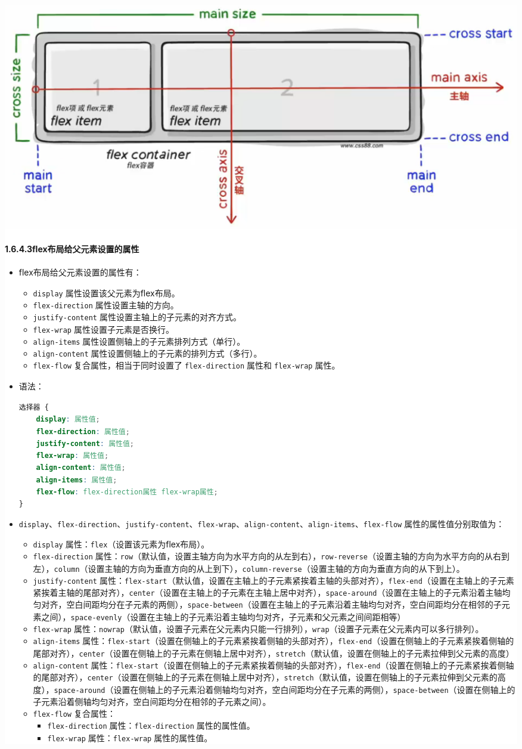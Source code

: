   ![15](imgs/15.png)

#### 1.6.4.3flex布局给父元素设置的属性

- flex布局给父元素设置的属性有：

  - `display` 属性设置该父元素为flex布局。
  - `flex-direction` 属性设置主轴的方向。
  - `justify-content` 属性设置主轴上的子元素的对齐方式。
  - `flex-wrap` 属性设置子元素是否换行。
  - `align-items` 属性设置侧轴上的子元素排列方式（单行）。
  - `align-content` 属性设置侧轴上的子元素的排列方式（多行）。
  - `flex-flow` 复合属性，相当于同时设置了 `flex-direction` 属性和 `flex-wrap` 属性。

- 语法：

  ```css
  选择器 {
      display: 属性值;
      flex-direction: 属性值;
      justify-content: 属性值;
      flex-wrap: 属性值;
      align-content: 属性值;
      align-items: 属性值;
      flex-flow: flex-direction属性 flex-wrap属性;
  }
  ```

- `display`、`flex-direction`、`justify-content`、`flex-wrap`、`align-content`、`align-items`、`flex-flow` 属性的属性值分别取值为：

  - `display` 属性：`flex`（设置该元素为flex布局）。
  - `flex-direction` 属性：`row`（默认值，设置主轴方向为水平方向的从左到右），`row-reverse`（设置主轴的方向为水平方向的从右到左），`column`（设置主轴的方向为垂直方向的从上到下），`column-reverse`（设置主轴的方向为垂直方向的从下到上）。
  - `justify-content` 属性：`flex-start`（默认值，设置在主轴上的子元素紧挨着主轴的头部对齐），`flex-end`（设置在主轴上的子元素紧挨着主轴的尾部对齐），`center`（设置在主轴上的子元素在主轴上居中对齐），`space-around`（设置在主轴上的子元素沿着主轴均匀对齐，空白间距均分在子元素的两侧），`space-between`（设置在主轴上的子元素沿着主轴均匀对齐，空白间距均分在相邻的子元素之间），`space-evenly`（设置在主轴上的子元素沿着主轴均匀对齐，子元素和父元素之间间距相等）
  - `flex-wrap` 属性：`nowrap`（默认值，设置子元素在父元素内只能一行排列），`wrap`（设置子元素在父元素内可以多行排列）。
  - `align-items` 属性：`flex-start`（设置在侧轴上的子元素紧挨着侧轴的头部对齐），`flex-end`（设置在侧轴上的子元素紧挨着侧轴的尾部对齐），`center`（设置在侧轴上的子元素在侧轴上居中对齐），`stretch`（默认值，设置在侧轴上的子元素拉伸到父元素的高度）
  - `align-content` 属性：`flex-start`（设置在侧轴上的子元素紧挨着侧轴的头部对齐），`flex-end`（设置在侧轴上的子元素紧挨着侧轴的尾部对齐），`center`（设置在侧轴上的子元素在侧轴上居中对齐），`stretch`（默认值，设置在侧轴上的子元素拉伸到父元素的高度），`space-around`（设置在侧轴上的子元素沿着侧轴均匀对齐，空白间距均分在子元素的两侧），`space-between`（设置在侧轴上的子元素沿着侧轴均匀对齐，空白间距均分在相邻的子元素之间）。
  - `flex-flow` 复合属性：
    - `flex-direction` 属性：`flex-direction` 属性的属性值。
    - `flex-wrap` 属性：`flex-wrap` 属性的属性值。
